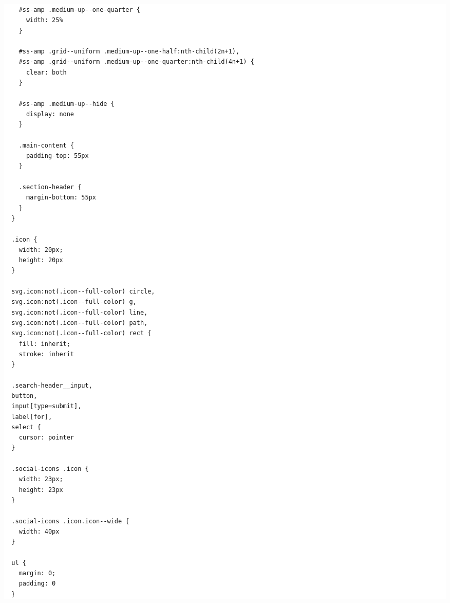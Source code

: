         #ss-amp .medium-up--one-quarter {
          width: 25%
        }

        #ss-amp .grid--uniform .medium-up--one-half:nth-child(2n+1),
        #ss-amp .grid--uniform .medium-up--one-quarter:nth-child(4n+1) {
          clear: both
        }

        #ss-amp .medium-up--hide {
          display: none
        }

        .main-content {
          padding-top: 55px
        }

        .section-header {
          margin-bottom: 55px
        }
      }

      .icon {
        width: 20px;
        height: 20px
      }

      svg.icon:not(.icon--full-color) circle,
      svg.icon:not(.icon--full-color) g,
      svg.icon:not(.icon--full-color) line,
      svg.icon:not(.icon--full-color) path,
      svg.icon:not(.icon--full-color) rect {
        fill: inherit;
        stroke: inherit
      }

      .search-header__input,
      button,
      input[type=submit],
      label[for],
      select {
        cursor: pointer
      }

      .social-icons .icon {
        width: 23px;
        height: 23px
      }

      .social-icons .icon.icon--wide {
        width: 40px
      }

      ul {
        margin: 0;
        padding: 0
      }
